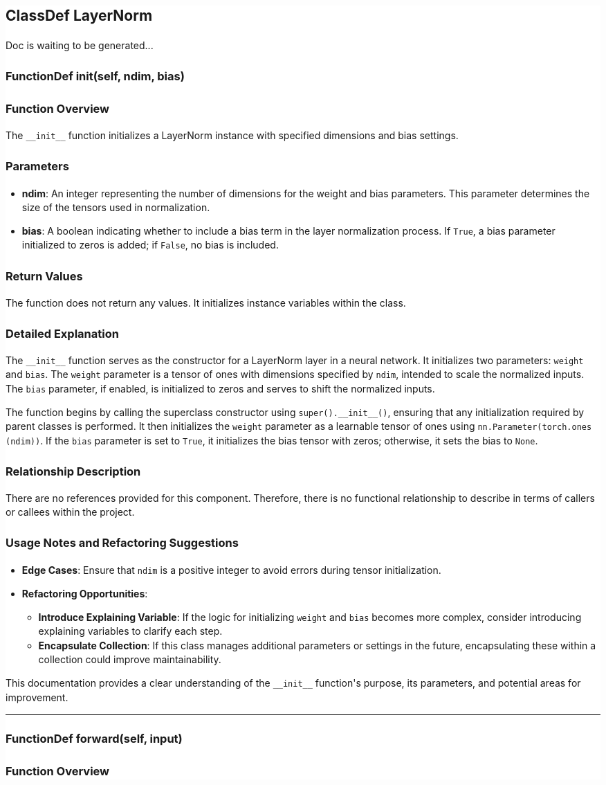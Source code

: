 ## ClassDef LayerNorm
Doc is waiting to be generated...
### FunctionDef __init__(self, ndim, bias)
### Function Overview

The `__init__` function initializes a LayerNorm instance with specified dimensions and bias settings.

### Parameters

- **ndim**: An integer representing the number of dimensions for the weight and bias parameters. This parameter determines the size of the tensors used in normalization.
  
- **bias**: A boolean indicating whether to include a bias term in the layer normalization process. If `True`, a bias parameter initialized to zeros is added; if `False`, no bias is included.

### Return Values

The function does not return any values. It initializes instance variables within the class.

### Detailed Explanation

The `__init__` function serves as the constructor for a LayerNorm layer in a neural network. It initializes two parameters: `weight` and `bias`. The `weight` parameter is a tensor of ones with dimensions specified by `ndim`, intended to scale the normalized inputs. The `bias` parameter, if enabled, is initialized to zeros and serves to shift the normalized inputs.

The function begins by calling the superclass constructor using `super().__init__()`, ensuring that any initialization required by parent classes is performed. It then initializes the `weight` parameter as a learnable tensor of ones using `nn.Parameter(torch.ones(ndim))`. If the `bias` parameter is set to `True`, it initializes the bias tensor with zeros; otherwise, it sets the bias to `None`.

### Relationship Description

There are no references provided for this component. Therefore, there is no functional relationship to describe in terms of callers or callees within the project.

### Usage Notes and Refactoring Suggestions

- **Edge Cases**: Ensure that `ndim` is a positive integer to avoid errors during tensor initialization.
  
- **Refactoring Opportunities**:
  - **Introduce Explaining Variable**: If the logic for initializing `weight` and `bias` becomes more complex, consider introducing explaining variables to clarify each step.
  - **Encapsulate Collection**: If this class manages additional parameters or settings in the future, encapsulating these within a collection could improve maintainability.

This documentation provides a clear understanding of the `__init__` function's purpose, its parameters, and potential areas for improvement.
***
### FunctionDef forward(self, input)
### Function Overview
